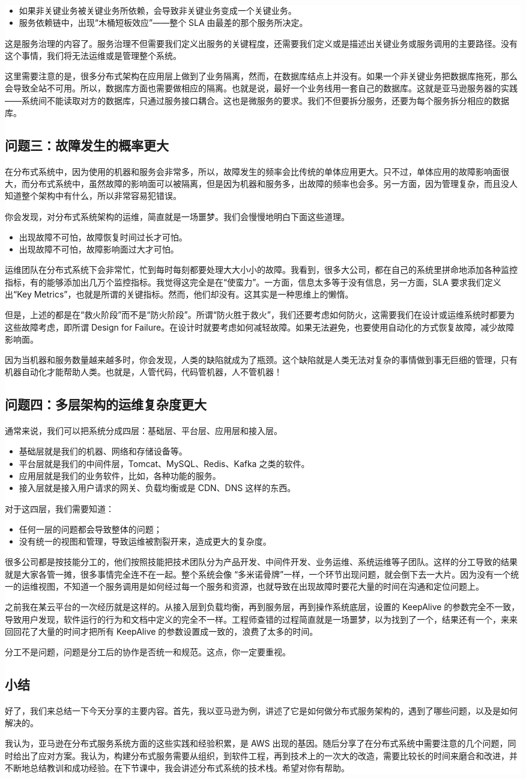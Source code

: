* 如果非关键业务被关键业务所依赖，会导致非关键业务变成一个关键业务。
* 服务依赖链中，出现“木桶短板效应”——整个 SLA 由最差的那个服务所决定。

这是服务治理的内容了。服务治理不但需要我们定义出服务的关键程度，还需要我们定义或是描述出关键业务或服务调用的主要路径。没有这个事情，我们将无法运维或是管理整个系统。

这里需要注意的是，很多分布式架构在应用层上做到了业务隔离，然而，在数据库结点上并没有。如果一个非关键业务把数据库拖死，那么会导致全站不可用。所以，数据库方面也需要做相应的隔离。也就是说，最好一个业务线用一套自己的数据库。这就是亚马逊服务器的实践——系统间不能读取对方的数据库，只通过服务接口耦合。这也是微服务的要求。我们不但要拆分服务，还要为每个服务拆分相应的数据库。

## 问题三：故障发生的概率更大

在分布式系统中，因为使用的机器和服务会非常多，所以，故障发生的频率会比传统的单体应用更大。只不过，单体应用的故障影响面很大，而分布式系统中，虽然故障的影响面可以被隔离，但是因为机器和服务多，出故障的频率也会多。另一方面，因为管理复杂，而且没人知道整个架构中有什么，所以非常容易犯错误。

你会发现，对分布式系统架构的运维，简直就是一场噩梦。我们会慢慢地明白下面这些道理。

* 出现故障不可怕，故障恢复时间过长才可怕。
* 出现故障不可怕，故障影响面过大才可怕。

运维团队在分布式系统下会非常忙，忙到每时每刻都要处理大大小小的故障。我看到，很多大公司，都在自己的系统里拼命地添加各种监控指标，有的能够添加出几万个监控指标。我觉得这完全是在“使蛮力”。一方面，信息太多等于没有信息，另一方面，SLA 要求我们定义出“Key Metrics”，也就是所谓的关键指标。然而，他们却没有。这其实是一种思维上的懒惰。

但是，上述的都是在“救火阶段”而不是“防火阶段”。所谓“防火胜于救火”，我们还要考虑如何防火，这需要我们在设计或运维系统时都要为这些故障考虑，即所谓 Design for Failure。在设计时就要考虑如何减轻故障。如果无法避免，也要使用自动化的方式恢复故障，减少故障影响面。

因为当机器和服务数量越来越多时，你会发现，人类的缺陷就成为了瓶颈。这个缺陷就是人类无法对复杂的事情做到事无巨细的管理，只有机器自动化才能帮助人类。也就是，人管代码，代码管机器，人不管机器！

## 问题四：多层架构的运维复杂度更大

通常来说，我们可以把系统分成四层：基础层、平台层、应用层和接入层。

* 基础层就是我们的机器、网络和存储设备等。
* 平台层就是我们的中间件层，Tomcat、MySQL、Redis、Kafka 之类的软件。
* 应用层就是我们的业务软件，比如，各种功能的服务。
* 接入层就是接入用户请求的网关、负载均衡或是 CDN、DNS 这样的东西。

对于这四层，我们需要知道：

* 任何一层的问题都会导致整体的问题；
* 没有统一的视图和管理，导致运维被割裂开来，造成更大的复杂度。

很多公司都是按技能分工的，他们按照技能把技术团队分为产品开发、中间件开发、业务运维、系统运维等子团队。这样的分工导致的结果就是大家各管一摊，很多事情完全连不在一起。整个系统会像 “多米诺骨牌”一样，一个环节出现问题，就会倒下去一大片。因为没有一个统一的运维视图，不知道一个服务调用是如何经过每一个服务和资源，也就导致在出现故障时要花大量的时间在沟通和定位问题上。

之前我在某云平台的一次经历就是这样的。从接入层到负载均衡，再到服务层，再到操作系统底层，设置的 KeepAlive 的参数完全不一致，导致用户发现，软件运行的行为和文档中定义的完全不一样。工程师查错的过程简直就是一场噩梦，以为找到了一个，结果还有一个，来来回回花了大量的时间才把所有 KeepAlive 的参数设置成一致的，浪费了太多的时间。

分工不是问题，问题是分工后的协作是否统一和规范。这点，你一定要重视。

## 小结

好了，我们来总结一下今天分享的主要内容。首先，我以亚马逊为例，讲述了它是如何做分布式服务架构的，遇到了哪些问题，以及是如何解决的。

我认为，亚马逊在分布式服务系统方面的这些实践和经验积累，是 AWS 出现的基因。随后分享了在分布式系统中需要注意的几个问题，同时给出了应对方案。我认为，构建分布式服务需要从组织，到软件工程，再到技术上的一次大的改造，需要比较长的时间来磨合和改进，并不断地总结教训和成功经验。在下节课中，我会讲述分布式系统的技术栈。希望对你有帮助。
